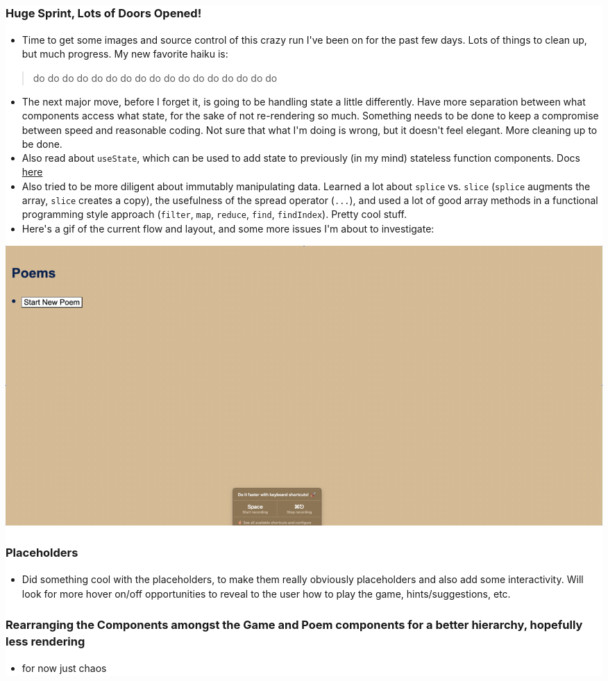 ### Huge Sprint, Lots of Doors Opened!
- Time to get some images and source control of this crazy run I've been on for the past few days. Lots of things to clean up, but much progress. My new favorite haiku is: 

> do do do do do 
> do do do do do do do 
> do do do do do 

- The next major move, before I forget it, is going to be handling state a little differently. Have more separation between what components access what state, for the sake of not re-rendering so much. Something needs to be done to keep a compromise between speed and reasonable coding. Not sure that what I'm doing is wrong, but it doesn't feel elegant. More cleaning up to be done. 
- Also read about `useState`, which can be used to add state to previously (in my mind) stateless function components. Docs [here](https://reactjs.org/docs/hooks-state.html)
- Also tried to be more diligent about immutably manipulating data. Learned a lot about `splice` vs. `slice` (`splice` augments the array, `slice` creates a copy), the usefulness of the spread operator (`...`), and used a lot of good array methods in a functional programming style approach (`filter`, `map`, `reduce`, `find`, `findIndex`). Pretty cool stuff. 
- Here's a gif of the current flow and layout, and some more issues I'm about to investigate: 

![gif bam](imgs/haikus2.gif)

### Placeholders
- Did something cool with the placeholders, to make them really obviously placeholders and also add some interactivity. Will look for more hover on/off opportunities to reveal to the user how to play the game, hints/suggestions, etc.

### Rearranging the Components amongst the Game and Poem components for a better hierarchy, hopefully less rendering
- for now just chaos
